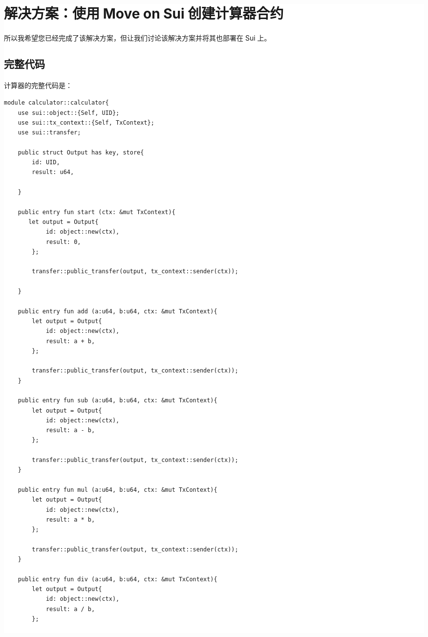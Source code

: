 # 解决方案：使用 Move on Sui 创建计算器合约

所以我希望您已经完成了该解决方案，但让我们讨论该解决方案并将其也部署在 Sui 上。

##  完整代码

计算器的完整代码是：

```move
module calculator::calculator{
    use sui::object::{Self, UID};
    use sui::tx_context::{Self, TxContext};
    use sui::transfer;

    public struct Output has key, store{
        id: UID,
        result: u64,

    }

    public entry fun start (ctx: &mut TxContext){
       let output = Output{
            id: object::new(ctx),
            result: 0,
        }; 

        transfer::public_transfer(output, tx_context::sender(ctx));  

    }

    public entry fun add (a:u64, b:u64, ctx: &mut TxContext){
        let output = Output{
            id: object::new(ctx),
            result: a + b,
        };
        
        transfer::public_transfer(output, tx_context::sender(ctx));  
    }
    
    public entry fun sub (a:u64, b:u64, ctx: &mut TxContext){
        let output = Output{
            id: object::new(ctx),
            result: a - b,
        };
        
        transfer::public_transfer(output, tx_context::sender(ctx)); 
    }

    public entry fun mul (a:u64, b:u64, ctx: &mut TxContext){
        let output = Output{
            id: object::new(ctx),
            result: a * b,
        };
        
        transfer::public_transfer(output, tx_context::sender(ctx));
    }

    public entry fun div (a:u64, b:u64, ctx: &mut TxContext){
        let output = Output{
            id: object::new(ctx),
            result: a / b,
        };
        
```
